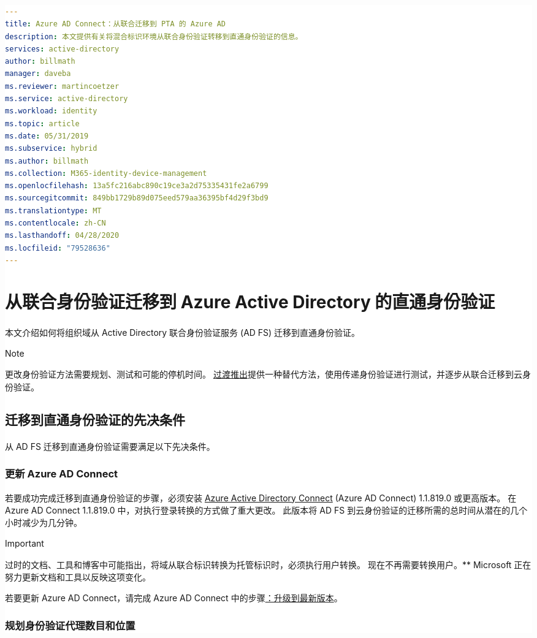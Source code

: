 ```yaml
---
title: Azure AD Connect：从联合迁移到 PTA 的 Azure AD
description: 本文提供有关将混合标识环境从联合身份验证转移到直通身份验证的信息。
services: active-directory
author: billmath
manager: daveba
ms.reviewer: martincoetzer
ms.service: active-directory
ms.workload: identity
ms.topic: article
ms.date: 05/31/2019
ms.subservice: hybrid
ms.author: billmath
ms.collection: M365-identity-device-management
ms.openlocfilehash: 13a5fc216abc890c19ce3a2d75335431fe2a6799
ms.sourcegitcommit: 849bb1729b89d075eed579aa36395bf4d29f3bd9
ms.translationtype: MT
ms.contentlocale: zh-CN
ms.lasthandoff: 04/28/2020
ms.locfileid: "79528636"
---
```

# <a name="migrate-from-federation-to-pass-through-authentication-for-azure-active-directory"></a>从联合身份验证迁移到 Azure Active Directory 的直通身份验证

本文介绍如何将组织域从 Active Directory 联合身份验证服务 (AD FS) 迁移到直通身份验证。

> [!NOTE]
> 更改身份验证方法需要规划、测试和可能的停机时间。 [过渡推出](how-to-connect-staged-rollout.md)提供一种替代方法，使用传递身份验证进行测试，并逐步从联合迁移到云身份验证。

## <a name="prerequisites-for-migrating-to-pass-through-authentication"></a>迁移到直通身份验证的先决条件

从 AD FS 迁移到直通身份验证需要满足以下先决条件。

### <a name="update-azure-ad-connect"></a>更新 Azure AD Connect

若要成功完成迁移到直通身份验证的步骤，必须安装 [Azure Active Directory Connect](https://www.microsoft.com/download/details.aspx?id=47594) (Azure AD Connect) 1.1.819.0 或更高版本。 在 Azure AD Connect 1.1.819.0 中，对执行登录转换的方式做了重大更改。 此版本将 AD FS 到云身份验证的迁移所需的总时间从潜在的几个小时减少为几分钟。

> [!IMPORTANT]
> 过时的文档、工具和博客中可能指出，将域从联合标识转换为托管标识时，必须执行用户转换。 现在不再需要转换用户。** Microsoft 正在努力更新文档和工具以反映这项变化。

若要更新 Azure AD Connect，请完成 Azure AD Connect 中的步骤[：升级到最新版本](https://docs.microsoft.com/azure/active-directory/connect/active-directory-aadconnect-upgrade-previous-version)。

### <a name="plan-authentication-agent-number-and-placement"></a>规划身份验证代理数目和位置
